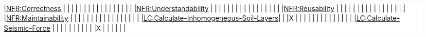 |[NFR:Correctness](./SecNFRs.md#correct)                               |                                                   |                                               |                                                     |                                             |                                                    |                                                                    |                                                      |                                                           |                                                                                       |                                         |                                           |                                          |                                                          |                                                             |                                                                        |                                                                |
|[NFR:Understandability](./SecNFRs.md#understandable)                  |                                                   |                                               |                                                     |                                             |                                                    |                                                                    |                                                      |                                                           |                                                                                       |                                         |                                           |                                          |                                                          |                                                             |                                                                        |                                                                |
|[NFR:Reusability](./SecNFRs.md#reusable)                              |                                                   |                                               |                                                     |                                             |                                                    |                                                                    |                                                      |                                                           |                                                                                       |                                         |                                           |                                          |                                                          |                                                             |                                                                        |                                                                |
|[NFR:Maintainability](./SecNFRs.md#maintainable)                      |                                                   |                                               |                                                     |                                             |                                                    |                                                                    |                                                      |                                                           |                                                                                       |                                         |                                           |                                          |                                                          |                                                             |                                                                        |                                                                |
|[LC:Calculate-Inhomogeneous-Soil-Layers](./SecLCs.md#LC_inhomogeneous)|                                                   |                                               |X                                                    |                                             |                                                    |                                                                    |                                                      |                                                           |                                                                                       |                                         |                                           |                                          |                                                          |                                                             |                                                                        |                                                                |
|[LC:Calculate-Seismic-Force](./SecLCs.md#LC_seismic)                  |                                                   |                                               |                                                     |                                             |                                                    |                                                                    |                                                      |                                                           |                                                                                       |                                         |X                                          |                                          |                                                          |                                                             |                                                                        |                                                                |
